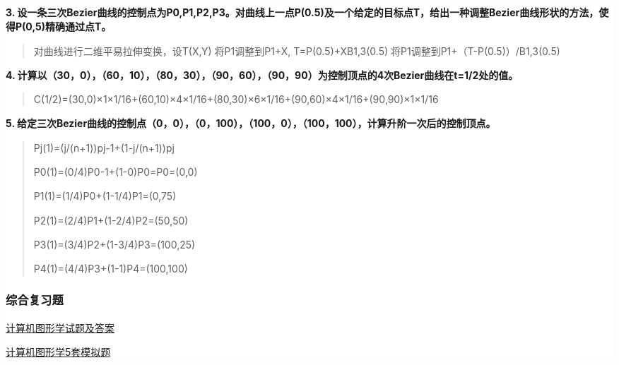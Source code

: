 **3. 设一条三次Bezier曲线的控制点为P0,P1,P2,P3。对曲线上一点P(0.5)及一个给定的目标点T，给出一种调整Bezier曲线形状的方法，使得P(0,5)精确通过点T。**

> 对曲线进行二维平易拉伸变换，设T(X,Y) 将P1调整到P1+X, T=P(0.5)+XB1,3(0.5) 将P1调整到P1+（T-P(0.5)）/B1,3(0.5)

**4. 计算以（30，0），（60，10），（80，30），（90，60），（90，90）为控制顶点的4次Bezier曲线在t=1/2处的值。**

> C(1/2)=(30,0)×1×1/16+(60,10)×4×1/16+(80,30)×6×1/16+(90,60)×4×1/16+(90,90)×1×1/16

**5. 给定三次Bezier曲线的控制点（0，0），（0，100），（100，0），（100，100），计算升阶一次后的控制顶点。**

> Pj(1)=(j/(n+1))pj-1+(1-j/(n+1))pj
> 
> P0(1)=(0/4)P0-1+(1-0)P0=P0=(0,0)
> 
> P1(1)=(1/4)P0+(1-1/4)P1=(0,75)
> 
> P2(1)=(2/4)P1+(1-2/4)P2=(50,50)
> 
> P3(1)=(3/4)P2+(1-3/4)P3=(100,25)
> 
> P4(1)=(4/4)P3+(1-1)P4=(100,100)

### 综合复习题

[计算机图形学试题及答案](https://wenku.baidu.com/view/e7a14243866fb84ae55c8d2c.html)

[计算机图形学5套模拟题](https://wenku.baidu.com/view/91f12f5702d276a201292e9d.html)
